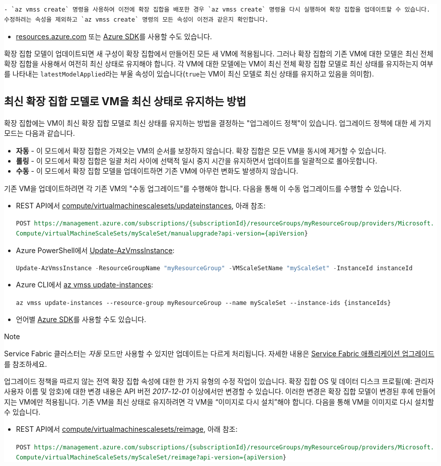     - `az vmss create` 명령을 사용하여 이전에 확장 집합을 배포한 경우 `az vmss create` 명령을 다시 실행하여 확장 집합을 업데이트할 수 있습니다. 수정하려는 속성을 제외하고 `az vmss create` 명령의 모든 속성이 이전과 같은지 확인합니다.

- [resources.azure.com](https://resources.azure.com) 또는 [Azure SDK](https://azure.microsoft.com/downloads/)를 사용할 수도 있습니다.

확장 집합 모델이 업데이트되면 새 구성이 확장 집합에서 만들어진 모든 새 VM에 적용됩니다. 그러나 확장 집합의 기존 VM에 대한 모델은 최신 전체 확장 집합을 사용해서 여전히 최신 상태로 유지해야 합니다. 각 VM에 대한 모델에는 VM이 최신 전체 확장 집합 모델로 최신 상태를 유지하는지 여부를 나타내는 `latestModelApplied`라는 부울 속성이 있습니다(`true`는 VM이 최신 모델로 최신 상태를 유지하고 있음을 의미함).


## <a name="how-to-bring-vms-up-to-date-with-the-latest-scale-set-model"></a>최신 확장 집합 모델로 VM을 최신 상태로 유지하는 방법
확장 집합에는 VM이 최신 확장 집합 모델로 최신 상태를 유지하는 방법을 결정하는 "업그레이드 정책"이 있습니다. 업그레이드 정책에 대한 세 가지 모드는 다음과 같습니다.

- **자동** - 이 모드에서 확장 집합은 가져오는 VM의 순서를 보장하지 않습니다. 확장 집합은 모든 VM을 동시에 제거할 수 있습니다. 
- **롤링** - 이 모드에서 확장 집합은 일괄 처리 사이에 선택적 일시 중지 시간을 유지하면서 업데이트를 일괄적으로 롤아웃합니다.
- **수동** - 이 모드에서 확장 집합 모델을 업데이트하면 기존 VM에 아무런 변화도 발생하지 않습니다.
 
기존 VM을 업데이트하려면 각 기존 VM의 "수동 업그레이드"를 수행해야 합니다. 다음을 통해 이 수동 업그레이드를 수행할 수 있습니다.

- REST API에서 [compute/virtualmachinescalesets/updateinstances](/rest/api/compute/virtualmachinescalesets/updateinstances), 아래 참조:

    ```rest
    POST https://management.azure.com/subscriptions/{subscriptionId}/resourceGroups/myResourceGroup/providers/Microsoft.Compute/virtualMachineScaleSets/myScaleSet/manualupgrade?api-version={apiVersion}
    ```

- Azure PowerShell에서 [Update-AzVmssInstance](/powershell/module/az.compute/update-azvmssinstance):
    
    ```powershell
    Update-AzVmssInstance -ResourceGroupName "myResourceGroup" -VMScaleSetName "myScaleSet" -InstanceId instanceId
    ```

- Azure CLI에서 [az vmss update-instances](/cli/azure/vmss):

    ```azurecli
    az vmss update-instances --resource-group myResourceGroup --name myScaleSet --instance-ids {instanceIds}
    ```

- 언어별 [Azure SDK](https://azure.microsoft.com/downloads/)를 사용할 수도 있습니다.

>[!NOTE]
> Service Fabric 클러스터는 *자동* 모드만 사용할 수 있지만 업데이트는 다르게 처리됩니다. 자세한 내용은 [Service Fabric 애플리케이션 업그레이드](../service-fabric/service-fabric-application-upgrade.md)를 참조하세요.

업그레이드 정책을 따르지 않는 전역 확장 집합 속성에 대한 한 가지 유형의 수정 작업이 있습니다. 확장 집합 OS 및 데이터 디스크 프로필(예: 관리자 사용자 이름 및 암호)에 대한 변경 내용은 API 버전 *2017-12-01* 이상에서만 변경할 수 있습니다. 이러한 변경은 확장 집합 모델이 변경된 후에 만들어지는 VM에만 적용됩니다. 기존 VM을 최신 상태로 유지하려면 각 VM을 “이미지로 다시 설치”해야 합니다. 다음을 통해 VM을 이미지로 다시 설치할 수 있습니다.

- REST API에서 [compute/virtualmachinescalesets/reimage](/rest/api/compute/virtualmachinescalesets/reimage), 아래 참조:

    ```rest
    POST https://management.azure.com/subscriptions/{subscriptionId}/resourceGroups/myResourceGroup/providers/Microsoft.Compute/virtualMachineScaleSets/myScaleSet/reimage?api-version={apiVersion}
    ```

